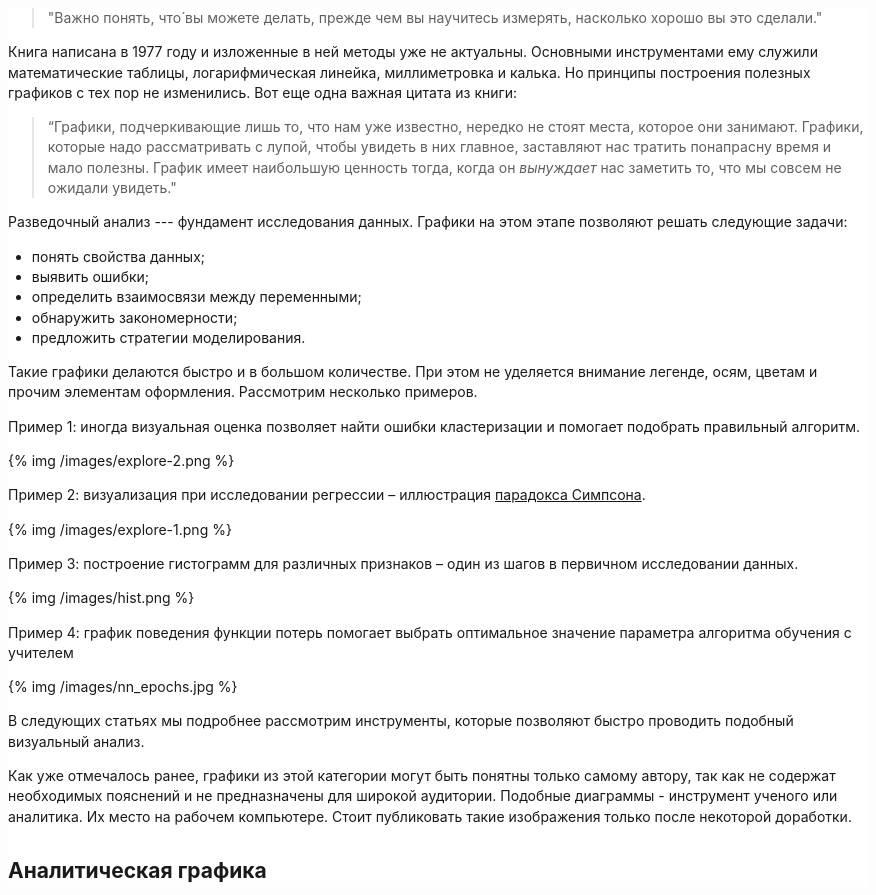 > "Важно понять, что&#769; вы можете делать, прежде чем вы научитесь измерять, насколько хорошо вы это сделали."


Книга написана в 1977 году  и изложенные в ней методы уже не актуальны. Основными инструментами ему служили математические таблицы, логарифмическая линейка, миллиметровка и калька. Но принципы построения полезных графиков с тех пор не изменились. Вот еще одна важная цитата из книги:


>“Графики, подчеркивающие лишь то, что нам уже известно, нередко не стоят места, которое они занимают. Графики, которые надо рассматривать с лупой, чтобы увидеть в них главное, заставляют нас тратить понапрасну время и мало полезны. График имеет наибольшую ценность тогда, когда он *вынуждает* нас заметить то, что мы совсем не ожидали увидеть."

    
    
Разведочный анализ --- фундамент исследования данных. Графики на этом этапе позволяют решать следующие задачи:
	        
- понять свойства данных;
- выявить ошибки;
- определить взаимосвязи между переменными;
- обнаружить закономерности;
- предложить стратегии моделирования.

Такие графики делаются быстро и в большом количестве. При этом не уделяется внимание легенде, осям, цветам и прочим элементам оформления.
	    Рассмотрим несколько примеров.
	    
Пример 1: иногда визуальная оценка позволяет найти ошибки кластеризации и помогает подобрать правильный алгоритм.

{% img /images/explore-2.png %}


Пример 2: визуализация при исследовании регрессии – иллюстрация [парадокса Симпсона](https://ru.wikipedia.org/wiki/Парадокс_Симпсона).

{% img /images/explore-1.png %}

Пример 3: построение гистограмм для различных признаков – один из шагов в первичном исследовании данных.

{% img /images/hist.png %}

Пример 4: график поведения функции потерь помогает выбрать оптимальное значение параметра алгоритма обучения с учителем

{% img /images/nn_epochs.jpg %}

В следующих статьях мы подробнее рассмотрим инструменты, которые позволяют быстро проводить подобный визуальный анализ.


Как уже отмечалось ранее, графики из этой категории могут быть понятны только самому автору, так как не содержат необходимых пояснений и не предназначены для широкой аудитории.
Подобные диаграммы - инструмент ученого или аналитика. Их место на рабочем компьютере.
Стоит публиковать такие изображения только после некоторой доработки.
   


## Аналитическая графика
        